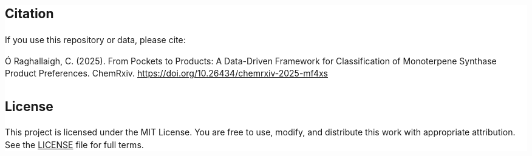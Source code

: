 ## Citation

If you use this repository or data, please cite:

Ó Raghallaigh, C. (2025). From Pockets to Products: A Data-Driven Framework for Classification of Monoterpene Synthase Product Preferences. ChemRxiv. https://doi.org/10.26434/chemrxiv-2025-mf4xs

## License

This project is licensed under the MIT License.
You are free to use, modify, and distribute this work with appropriate attribution.
See the [LICENSE](./LICENSE) file for full terms.

